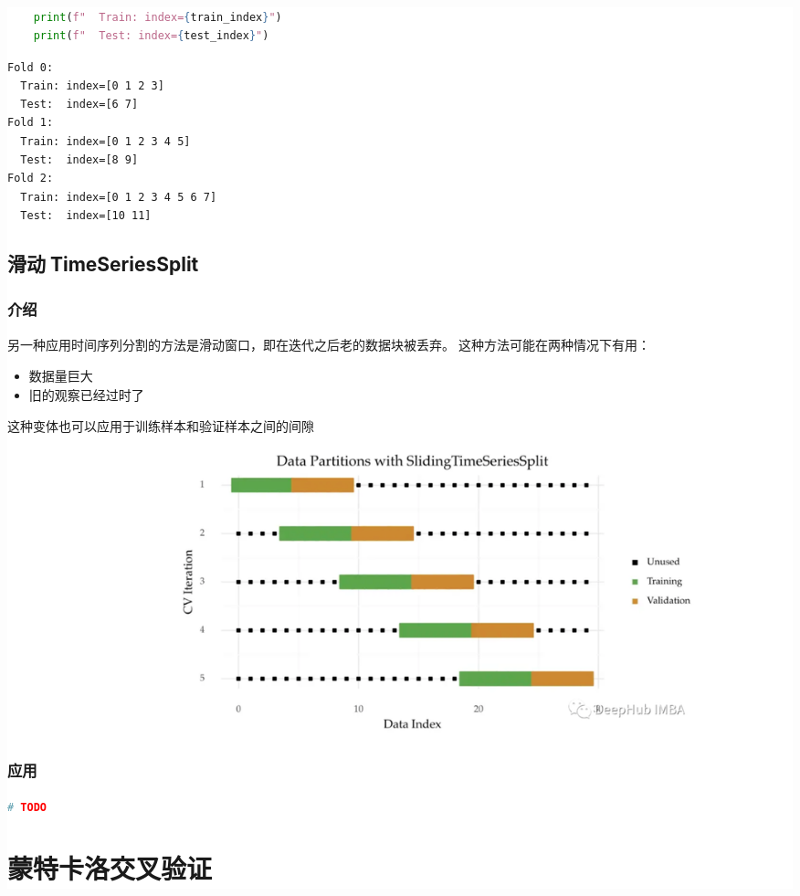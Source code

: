 ```python
    print(f"  Train: index={train_index}")
    print(f"  Test: index={test_index}")
```

```
Fold 0:
  Train: index=[0 1 2 3]
  Test:  index=[6 7]
Fold 1:
  Train: index=[0 1 2 3 4 5]
  Test:  index=[8 9]
Fold 2:
  Train: index=[0 1 2 3 4 5 6 7]
  Test:  index=[10 11]
```

## 滑动 TimeSeriesSplit 

### 介绍

另一种应用时间序列分割的方法是滑动窗口，即在迭代之后老的数据块被丢弃。
这种方法可能在两种情况下有用：

* 数据量巨大
* 旧的观察已经过时了

这种变体也可以应用于训练样本和验证样本之间的间隙

![img](images/timeseriessplit_sliding.png)

### 应用

```python
# TODO
```

# 蒙特卡洛交叉验证
